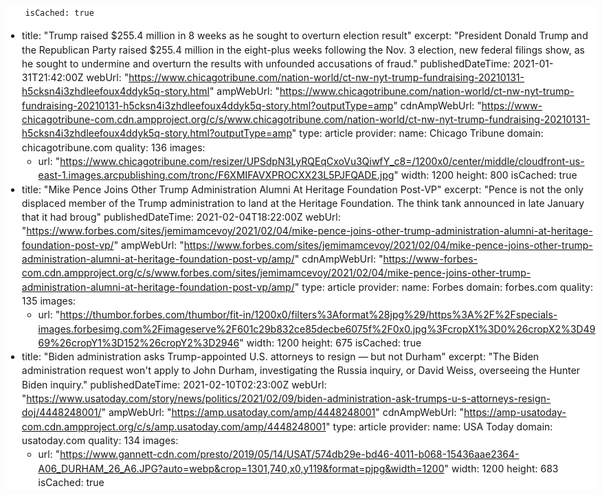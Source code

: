         isCached: true
  - title: "Trump raised $255.4 million in 8 weeks as he sought to overturn election result"
    excerpt: "President Donald Trump and the Republican Party raised $255.4 million in the eight-plus weeks following the Nov. 3 election, new federal filings show, as he sought to undermine and overturn the results with unfounded accusations of fraud."
    publishedDateTime: 2021-01-31T21:42:00Z
    webUrl: "https://www.chicagotribune.com/nation-world/ct-nw-nyt-trump-fundraising-20210131-h5cksn4i3zhdleefoux4ddyk5q-story.html"
    ampWebUrl: "https://www.chicagotribune.com/nation-world/ct-nw-nyt-trump-fundraising-20210131-h5cksn4i3zhdleefoux4ddyk5q-story.html?outputType=amp"
    cdnAmpWebUrl: "https://www-chicagotribune-com.cdn.ampproject.org/c/s/www.chicagotribune.com/nation-world/ct-nw-nyt-trump-fundraising-20210131-h5cksn4i3zhdleefoux4ddyk5q-story.html?outputType=amp"
    type: article
    provider:
      name: Chicago Tribune
      domain: chicagotribune.com
    quality: 136
    images:
      - url: "https://www.chicagotribune.com/resizer/UPSdpN3LyRQEqCxoVu3QiwfY_c8=/1200x0/center/middle/cloudfront-us-east-1.images.arcpublishing.com/tronc/F6XMIFAVXPROCXX23L5PJFQADE.jpg"
        width: 1200
        height: 800
        isCached: true
  - title: "Mike Pence Joins Other Trump Administration Alumni At Heritage Foundation Post-VP"
    excerpt: "Pence is not the only displaced member of the Trump administration to land at the Heritage Foundation. The think tank announced in late January that it had broug"
    publishedDateTime: 2021-02-04T18:22:00Z
    webUrl: "https://www.forbes.com/sites/jemimamcevoy/2021/02/04/mike-pence-joins-other-trump-administration-alumni-at-heritage-foundation-post-vp/"
    ampWebUrl: "https://www.forbes.com/sites/jemimamcevoy/2021/02/04/mike-pence-joins-other-trump-administration-alumni-at-heritage-foundation-post-vp/amp/"
    cdnAmpWebUrl: "https://www-forbes-com.cdn.ampproject.org/c/s/www.forbes.com/sites/jemimamcevoy/2021/02/04/mike-pence-joins-other-trump-administration-alumni-at-heritage-foundation-post-vp/amp/"
    type: article
    provider:
      name: Forbes
      domain: forbes.com
    quality: 135
    images:
      - url: "https://thumbor.forbes.com/thumbor/fit-in/1200x0/filters%3Aformat%28jpg%29/https%3A%2F%2Fspecials-images.forbesimg.com%2Fimageserve%2F601c29b832ce85decbe6075f%2F0x0.jpg%3FcropX1%3D0%26cropX2%3D4969%26cropY1%3D152%26cropY2%3D2946"
        width: 1200
        height: 675
        isCached: true
  - title: "Biden administration asks Trump-appointed U.S. attorneys to resign — but not Durham"
    excerpt: "The Biden administration request won't apply to John Durham, investigating the Russia inquiry, or David Weiss, overseeing the Hunter Biden inquiry."
    publishedDateTime: 2021-02-10T02:23:00Z
    webUrl: "https://www.usatoday.com/story/news/politics/2021/02/09/biden-administration-ask-trumps-u-s-attorneys-resign-doj/4448248001/"
    ampWebUrl: "https://amp.usatoday.com/amp/4448248001"
    cdnAmpWebUrl: "https://amp-usatoday-com.cdn.ampproject.org/c/s/amp.usatoday.com/amp/4448248001"
    type: article
    provider:
      name: USA Today
      domain: usatoday.com
    quality: 134
    images:
      - url: "https://www.gannett-cdn.com/presto/2019/05/14/USAT/574db29e-bd46-4011-b068-15436aae2364-A06_DURHAM_26_A6.JPG?auto=webp&crop=1301,740,x0,y119&format=pjpg&width=1200"
        width: 1200
        height: 683
        isCached: true